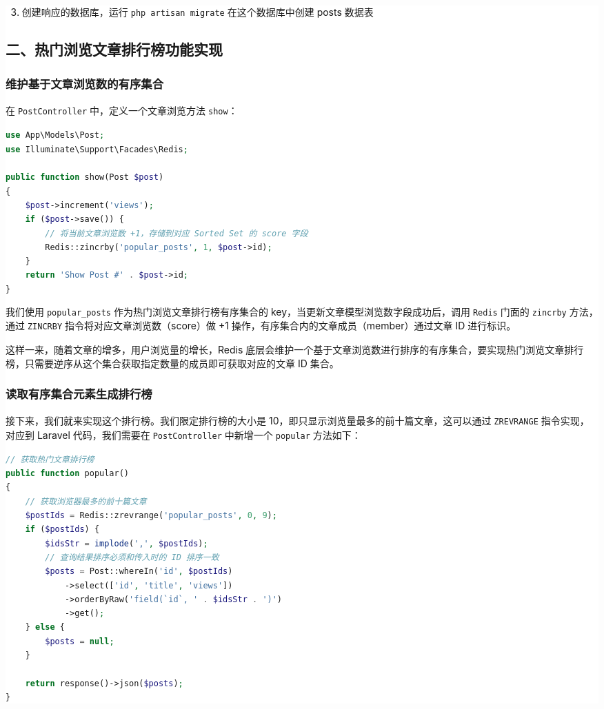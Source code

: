 3. 创建响应的数据库，运行 `php artisan migrate` 在这个数据库中创建 posts 数据表

## 二、热门浏览文章排行榜功能实现

### 维护基于文章浏览数的有序集合

在 `PostController` 中，定义一个文章浏览方法 `show`：

```php
use App\Models\Post;
use Illuminate\Support\Facades\Redis;

public function show(Post $post)
{
    $post->increment('views');
    if ($post->save()) {
        // 将当前文章浏览数 +1，存储到对应 Sorted Set 的 score 字段
        Redis::zincrby('popular_posts', 1, $post->id);
    }
    return 'Show Post #' . $post->id;
}
```

我们使用 `popular_posts` 作为热门浏览文章排行榜有序集合的 key，当更新文章模型浏览数字段成功后，调用 `Redis` 门面的 `zincrby` 方法，通过 `ZINCRBY` 指令将对应文章浏览数（score）做 +1 操作，有序集合内的文章成员（member）通过文章 ID 进行标识。

这样一来，随着文章的增多，用户浏览量的增长，Redis 底层会维护一个基于文章浏览数进行排序的有序集合，要实现热门浏览文章排行榜，只需要逆序从这个集合获取指定数量的成员即可获取对应的文章 ID 集合。

### 读取有序集合元素生成排行榜

接下来，我们就来实现这个排行榜。我们限定排行榜的大小是 10，即只显示浏览量最多的前十篇文章，这可以通过 `ZREVRANGE` 指令实现，对应到 Laravel 代码，我们需要在 `PostController` 中新增一个 `popular` 方法如下：

```php
// 获取热门文章排行榜
public function popular()
{
    // 获取浏览器最多的前十篇文章
    $postIds = Redis::zrevrange('popular_posts', 0, 9);
    if ($postIds) {
        $idsStr = implode(',', $postIds);
        // 查询结果排序必须和传入时的 ID 排序一致
        $posts = Post::whereIn('id', $postIds)
            ->select(['id', 'title', 'views'])
            ->orderByRaw('field(`id`, ' . $idsStr . ')')
            ->get();
    } else {
        $posts = null;
    }
    
    return response()->json($posts);
}
```
